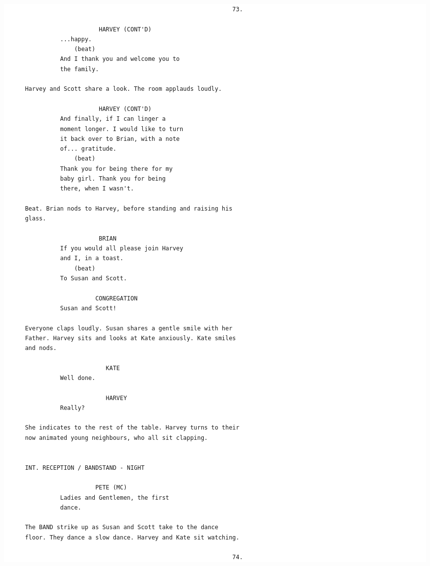                                                                      73.
          
                               HARVEY (CONT'D)
                    ...happy.
                        (beat)
                    And I thank you and welcome you to
                    the family.
          
          Harvey and Scott share a look. The room applauds loudly.
          
                               HARVEY (CONT'D)
                    And finally, if I can linger a
                    moment longer. I would like to turn
                    it back over to Brian, with a note
                    of... gratitude.
                        (beat)
                    Thank you for being there for my
                    baby girl. Thank you for being
                    there, when I wasn't.
          
          Beat. Brian nods to Harvey, before standing and raising his
          glass.
          
                               BRIAN
                    If you would all please join Harvey
                    and I, in a toast.
                        (beat)
                    To Susan and Scott.
          
                              CONGREGATION
                    Susan and Scott!
          
          Everyone claps loudly. Susan shares a gentle smile with her
          Father. Harvey sits and looks at Kate anxiously. Kate smiles
          and nods.
          
                                 KATE
                    Well done.
          
                                 HARVEY
                    Really?
          
          She indicates to the rest of the table. Harvey turns to their
          now animated young neighbours, who all sit clapping.
          
          
          INT. RECEPTION / BANDSTAND - NIGHT
          
                              PETE (MC)
                    Ladies and Gentlemen, the first
                    dance.
          
          The BAND strike up as Susan and Scott take to the dance
          floor. They dance a slow dance. Harvey and Kate sit watching.
          
                                                                     74.
          
          
          